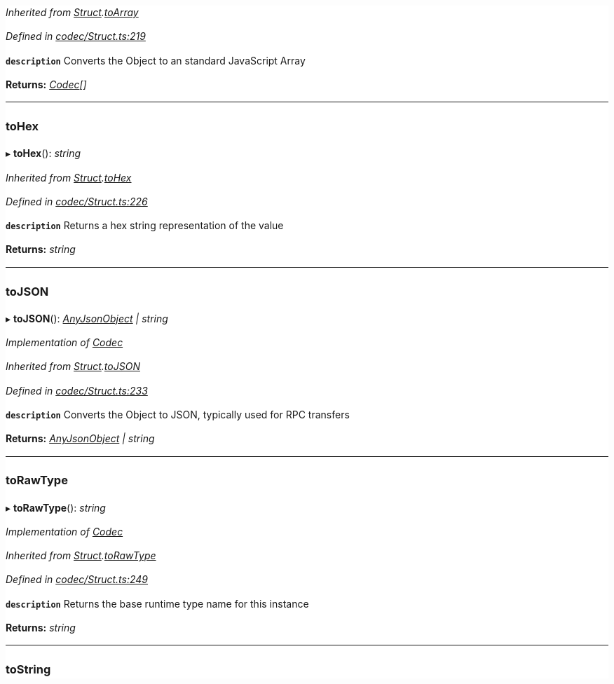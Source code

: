 *Inherited from [Struct](_codec_struct_.struct.md).[toArray](_codec_struct_.struct.md#toarray)*

*Defined in [codec/Struct.ts:219](https://github.com/polkadot-js/api/blob/6999f8c/packages/types/src/codec/Struct.ts#L219)*

**`description`** Converts the Object to an standard JavaScript Array

**Returns:** *[Codec](../interfaces/_types_.codec.md)[]*

___

###  toHex

▸ **toHex**(): *string*

*Inherited from [Struct](_codec_struct_.struct.md).[toHex](_codec_struct_.struct.md#tohex)*

*Defined in [codec/Struct.ts:226](https://github.com/polkadot-js/api/blob/6999f8c/packages/types/src/codec/Struct.ts#L226)*

**`description`** Returns a hex string representation of the value

**Returns:** *string*

___

###  toJSON

▸ **toJSON**(): *[AnyJsonObject](../interfaces/_types_.anyjsonobject.md) | string*

*Implementation of [Codec](../interfaces/_types_.codec.md)*

*Inherited from [Struct](_codec_struct_.struct.md).[toJSON](_codec_struct_.struct.md#tojson)*

*Defined in [codec/Struct.ts:233](https://github.com/polkadot-js/api/blob/6999f8c/packages/types/src/codec/Struct.ts#L233)*

**`description`** Converts the Object to JSON, typically used for RPC transfers

**Returns:** *[AnyJsonObject](../interfaces/_types_.anyjsonobject.md) | string*

___

###  toRawType

▸ **toRawType**(): *string*

*Implementation of [Codec](../interfaces/_types_.codec.md)*

*Inherited from [Struct](_codec_struct_.struct.md).[toRawType](_codec_struct_.struct.md#torawtype)*

*Defined in [codec/Struct.ts:249](https://github.com/polkadot-js/api/blob/6999f8c/packages/types/src/codec/Struct.ts#L249)*

**`description`** Returns the base runtime type name for this instance

**Returns:** *string*

___

###  toString
